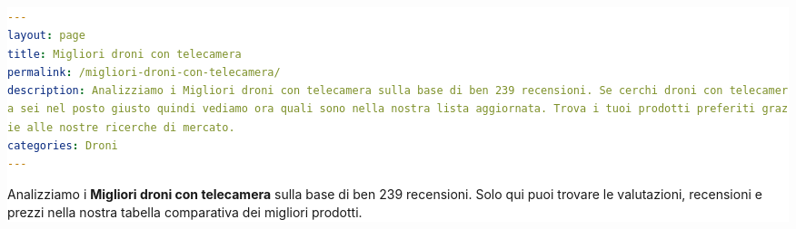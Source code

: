 ```yaml
---
layout: page
title: Migliori droni con telecamera
permalink: /migliori-droni-con-telecamera/
description: Analizziamo i Migliori droni con telecamera sulla base di ben 239 recensioni. Se cerchi droni con telecamera sei nel posto giusto quindi vediamo ora quali sono nella nostra lista aggiornata. Trova i tuoi prodotti preferiti grazie alle nostre ricerche di mercato.
categories: Droni
---
```

<div class="init">Analizziamo i <b>Migliori droni con telecamera</b> sulla base di ben 239 recensioni. Solo qui puoi trovare le valutazioni, recensioni e prezzi nella nostra tabella comparativa dei migliori prodotti. 